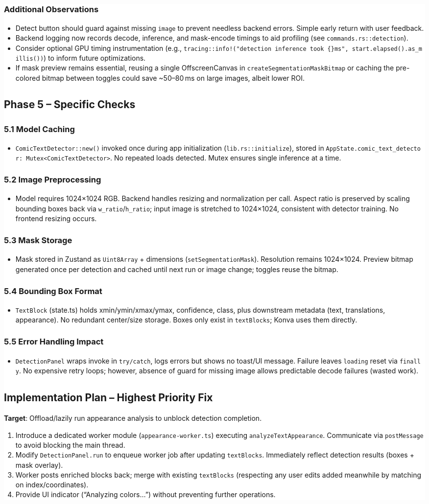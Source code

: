 ### Additional Observations
- Detect button should guard against missing `image` to prevent needless backend errors. Simple early return with user feedback.
- Backend logging now records decode, inference, and mask-encode timings to aid profiling (see `commands.rs::detection`).
- Consider optional GPU timing instrumentation (e.g., `tracing::info!("detection inference took {}ms", start.elapsed().as_millis())`) to inform future optimizations.
- If mask preview remains essential, reusing a single OffscreenCanvas in `createSegmentationMaskBitmap` or caching the pre-colored bitmap between toggles could save ~50–80 ms on large images, albeit lower ROI.

## Phase 5 – Specific Checks

### 5.1 Model Caching
- `ComicTextDetector::new()` invoked once during app initialization (`lib.rs::initialize`), stored in `AppState.comic_text_detector: Mutex<ComicTextDetector>`. No repeated loads detected. Mutex ensures single inference at a time.

### 5.2 Image Preprocessing
- Model requires 1024×1024 RGB. Backend handles resizing and normalization per call. Aspect ratio is preserved by scaling bounding boxes back via `w_ratio`/`h_ratio`; input image is stretched to 1024×1024, consistent with detector training. No frontend resizing occurs.

### 5.3 Mask Storage
- Mask stored in Zustand as `Uint8Array` + dimensions (`setSegmentationMask`). Resolution remains 1024×1024. Preview bitmap generated once per detection and cached until next run or image change; toggles reuse the bitmap.

### 5.4 Bounding Box Format
- `TextBlock` (state.ts) holds xmin/ymin/xmax/ymax, confidence, class, plus downstream metadata (text, translations, appearance). No redundant center/size storage. Boxes only exist in `textBlocks`; Konva uses them directly.

### 5.5 Error Handling Impact
- `DetectionPanel` wraps invoke in `try/catch`, logs errors but shows no toast/UI message. Failure leaves `loading` reset via `finally`. No expensive retry loops; however, absence of guard for missing image allows predictable decode failures (wasted work).

## Implementation Plan – Highest Priority Fix

**Target**: Offload/lazily run appearance analysis to unblock detection completion.

1. Introduce a dedicated worker module (`appearance-worker.ts`) executing `analyzeTextAppearance`. Communicate via `postMessage` to avoid blocking the main thread.  
2. Modify `DetectionPanel.run` to enqueue worker job after updating `textBlocks`. Immediately reflect detection results (boxes + mask overlay).  
3. Worker posts enriched blocks back; merge with existing `textBlocks` (respecting any user edits added meanwhile by matching on index/coordinates).  
4. Provide UI indicator (“Analyzing colors…”) without preventing further operations.
